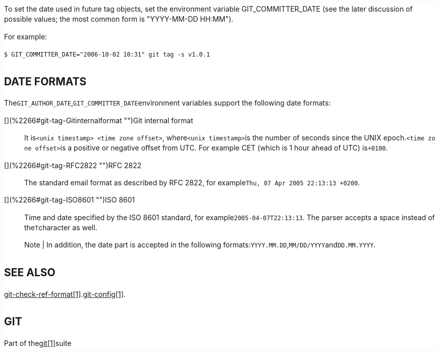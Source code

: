 


To set the date used in future tag objects, set the environment variable GIT_COMMITTER_DATE (see the later discussion of possible values; the most common form is &quot;YYYY-MM-DD HH:MM&quot;).




For example:



```
$ GIT_COMMITTER_DATE="2006-10-02 10:31" git tag -s v1.0.1
```






## [](%2266#_date_formats "")DATE FORMATS<a name="_date_formats"></a>


The`GIT_AUTHOR_DATE`,`GIT_COMMITTER_DATE`environment variables support the following date formats:


<dl><dt id='git-tag-Gitinternalformat'>[](%2266#git-tag-Gitinternalformat "")Git internal format</dt><dd>

It is`<unix timestamp> <time zone offset>`, where`<unix timestamp>`is the number of seconds since the UNIX epoch.`<time zone offset>`is a positive or negative offset from UTC. For example CET (which is 1 hour ahead of UTC) is`+0100`.

</dd><dt id='git-tag-RFC2822'>[](%2266#git-tag-RFC2822 "")RFC 2822</dt><dd>

The standard email format as described by RFC 2822, for example`Thu, 07 Apr 2005 22:13:13 +0200`.

</dd><dt id='git-tag-ISO8601'>[](%2266#git-tag-ISO8601 "")ISO 8601</dt><dd>

Time and date specified by the ISO 8601 standard, for example`2005-04-07T22:13:13`. The parser accepts a space instead of the`T`character as well.

Note | In addition, the date part is accepted in the following formats:`YYYY.MM.DD`,`MM/DD/YYYY`and`DD.MM.YYYY`. 


</dd></dl>



## [](%2266#_see_also "")SEE ALSO<a name="_see_also"></a>


[git-check-ref-format[1]](%5448  "").[git-config[1]](%2249  "").





## [](%2266#_git "")GIT<a name="_git"></a>


Part of the[git[1]](%2248  "")suite





